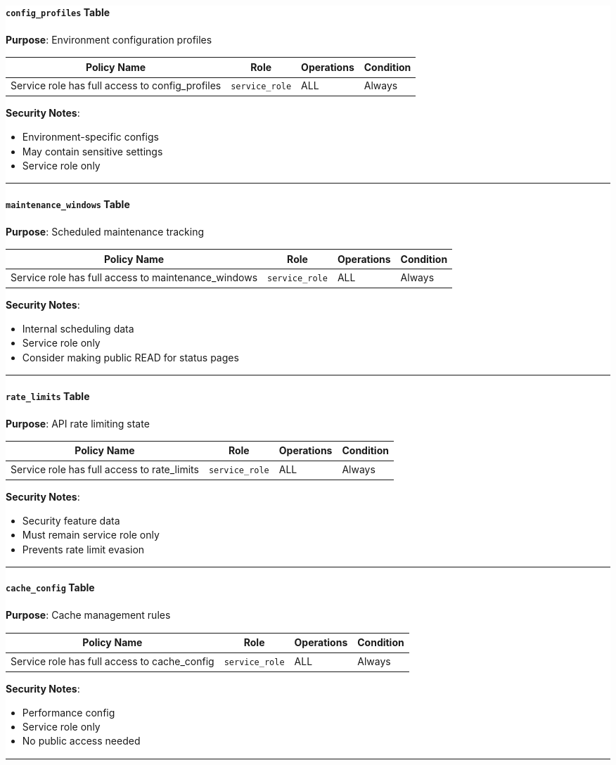 
#### `config_profiles` Table
**Purpose**: Environment configuration profiles

| Policy Name | Role | Operations | Condition |
|------------|------|------------|-----------|
| Service role has full access to config_profiles | `service_role` | ALL | Always |

**Security Notes**:
- Environment-specific configs
- May contain sensitive settings
- Service role only

---

#### `maintenance_windows` Table
**Purpose**: Scheduled maintenance tracking

| Policy Name | Role | Operations | Condition |
|------------|------|------------|-----------|
| Service role has full access to maintenance_windows | `service_role` | ALL | Always |

**Security Notes**:
- Internal scheduling data
- Service role only
- Consider making public READ for status pages

---

#### `rate_limits` Table
**Purpose**: API rate limiting state

| Policy Name | Role | Operations | Condition |
|------------|------|------------|-----------|
| Service role has full access to rate_limits | `service_role` | ALL | Always |

**Security Notes**:
- Security feature data
- Must remain service role only
- Prevents rate limit evasion

---

#### `cache_config` Table
**Purpose**: Cache management rules

| Policy Name | Role | Operations | Condition |
|------------|------|------------|-----------|
| Service role has full access to cache_config | `service_role` | ALL | Always |

**Security Notes**:
- Performance config
- Service role only
- No public access needed

---